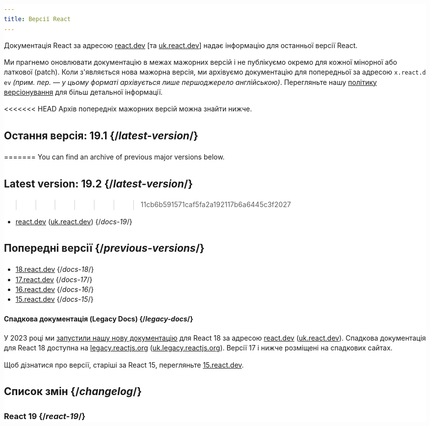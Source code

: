 ```yaml
---
title: Версії React
---
```


<Intro>

Документація React за адресою [react.dev](https://react.dev) [та [uk.react.dev](https://uk.react.dev)] надає інформацію для останньої версії React.

</Intro>

Ми прагнемо оновлювати документацію в межах мажорних версій і не публікуємо окремо для кожної мінорної або латкової (patch). Коли з'являється нова мажорна версія, ми архівуємо документацію для попередньої за адресою `x.react.dev` _(прим. пер.&nbsp;— у цьому форматі архівується лише першоджерело англійською)_. Перегляньте нашу [політику версіонування](/community/versioning-policy) для більш детальної інформації.

<<<<<<< HEAD
Архів попередніх мажорних версій можна знайти нижче.
## Остання версія: 19.1 {/*latest-version*/}
=======
You can find an archive of previous major versions below.

## Latest version: 19.2 {/*latest-version*/}
>>>>>>> 11cb6b591571caf5fa2a192117b6a6445c3f2027

- [react.dev](https://react.dev) ([uk.react.dev](https://uk.react.dev)) {/*docs-19*/}

## Попередні версії {/*previous-versions*/}

- [18.react.dev](https://18.react.dev) {/*docs-18*/}
- [17.react.dev](https://17.react.dev) {/*docs-17*/}
- [16.react.dev](https://16.react.dev) {/*docs-16*/}
- [15.react.dev](https://15.react.dev) {/*docs-15*/}

<Note>

#### Спадкова документація (Legacy Docs) {/*legacy-docs*/}

У 2023 році ми [запустили нашу нову документацію](/blog/2023/03/16/introducing-react-dev) для React 18 за адресою [react.dev](https://react.dev) ([uk.react.dev](https://uk.react.dev)). Спадкова документація для React 18 доступна на [legacy.reactjs.org](https://legacy.reactjs.org) ([uk.legacy.reactjs.org](https://uk.legacy.reactjs.org)). Версії 17 і нижче розміщені на спадкових сайтах.

Щоб дізнатися про версії, старіші за React 15, перегляньте [15.react.dev](https://15.react.dev).

</Note>

## Список змін {/*changelog*/}

### React 19 {/*react-19*/}
